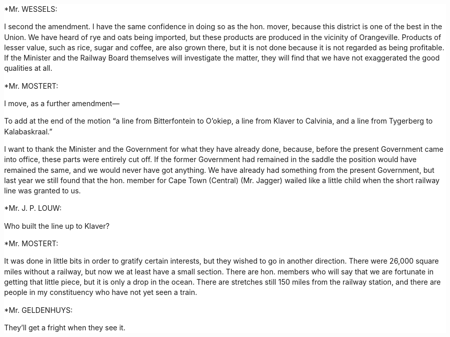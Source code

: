 </speech>

<speech by="#wessels">

<from>*Mr. <person refersTo="hansard_za">WESSELS</person>:</from>

<p>I second the amendment. I have the same confidence in doing so as the hon. mover, because this district is one of the best in the Union. We have heard of rye and oats being imported, but these products are produced in the vicinity of Orangeville. Products of lesser value, such as rice, sugar and coffee, are also grown there, but it is not done because it is not regarded as being profitable. If the Minister and the Railway Board themselves will investigate the matter, they will find that we have not exaggerated the good qualities at all.</p>

</speech>

<speech by="#mostert">

<from>*Mr. <person refersTo="hansard_za">MOSTERT</person>:</from>

<p>I move, as a further amendment&#x2014;</p>

<block name="quote">To add at the end of the motion &#x201C;a line from Bitterfontein to O&#x2019;okiep, a line from Klaver to Calvinia, and a line from Tygerberg to Kalabaskraal.&#x201D;</block>

<p>I want to thank the Minister and the Government for what they have already done, because, before the present Government came into office, these parts were entirely cut off. If the former Government had remained in the saddle the position would have remained the same, and we would never have got anything. We have already had something from the present Government, but last year we still found that the hon. member for Cape Town (Central) (Mr. Jagger) wailed like a little child when the short railway line was granted to us.</p>

</speech>

<speech by="#louw">

<from>*Mr. <person refersTo="hansard_za">J. P. LOUW</person>:</from>

<p>Who built the line up to Klaver?</p>

</speech>

<speech by="#mostert">

<from>*Mr. <person refersTo="hansard_za">MOSTERT</person>:</from>

<p>It was done in little bits in order to gratify certain interests, but they wished to go in another direction. There were 26,000 square miles without a railway, but now we at least have a small section. There are hon. members who will say that we are fortunate in getting that little piece, but it is only a drop in the ocean. There are stretches still 150 miles from the railway station, and there are people in my constituency who have not yet seen a train.</p>

</speech>

<speech by="#geldenhuys">

<from>*Mr. <person refersTo="hansard_za">GELDENHUYS</person>:</from>

<p>They&#x2019;ll get a fright when they see it.</p>

</speech>
